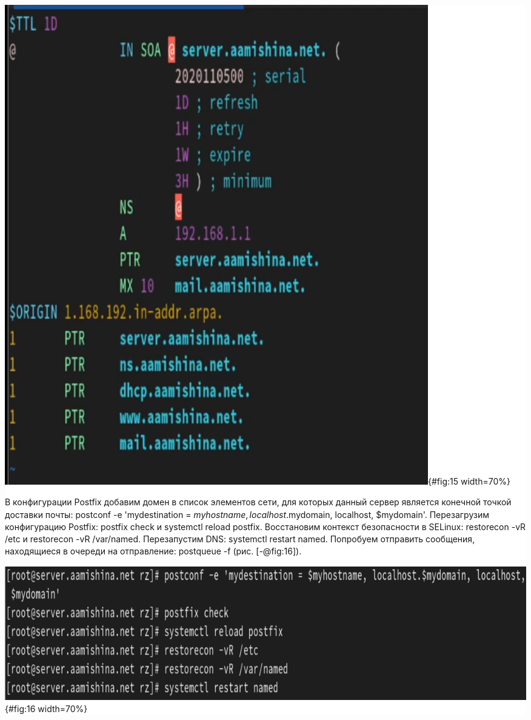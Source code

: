 ![Изменение файла обратной DNS-зоны](image/15.png){#fig:15 width=70%}

В конфигурации Postfix добавим домен в список элементов сети, для которых данный сервер является конечной точкой доставки почты: postconf -e 'mydestination = $myhostname, localhost.$mydomain, localhost, $mydomain'. Перезагрузим конфигурацию Postfix: postfix check и systemctl reload postfix. Восстановим контекст безопасности в SELinux: restorecon -vR /etc и restorecon -vR /var/named. Перезапустим DNS: systemctl restart named. Попробуем отправить сообщения, находящиеся в очереди на отправление: postqueue -f (рис. [-@fig:16]).

![Добавление домена в список элементов сети, перезагрузка postfix, восстановка контекста безопасности в SELinux, перезапуск DNS](image/16.png){#fig:16 width=70%}
